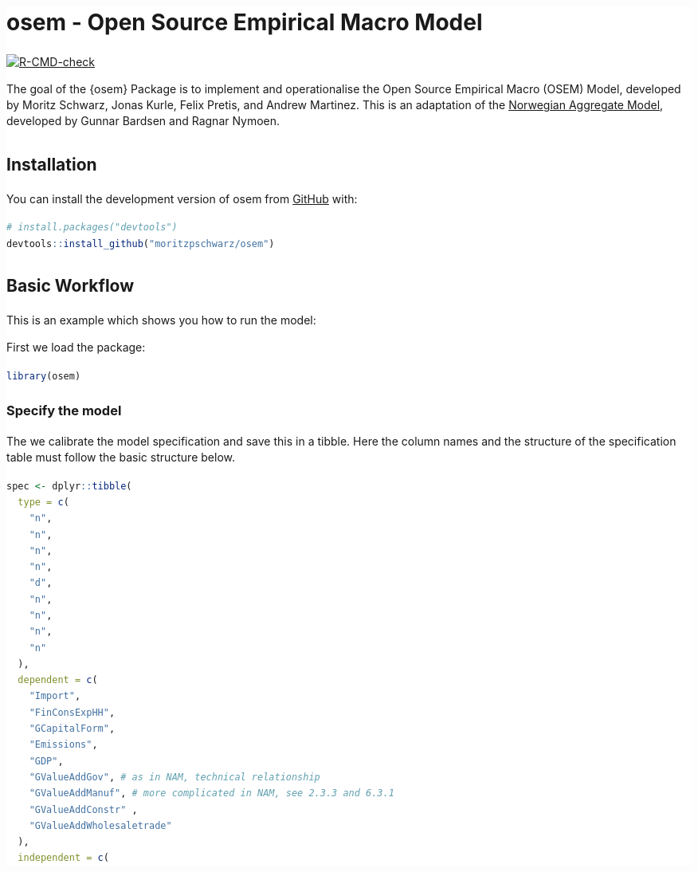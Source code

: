 


# osem - Open Source Empirical Macro Model



[![R-CMD-check](https://github.com/moritzpschwarz/osem/actions/workflows/R-CMD-check.yaml/badge.svg)](https://github.com/moritzpschwarz/osem/actions/workflows/R-CMD-check.yaml)


The goal of the {osem} Package is to implement and operationalise the
Open Source Empirical Macro (OSEM) Model, developed by Moritz Schwarz,
Jonas Kurle, Felix Pretis, and Andrew Martinez. This is an adaptation of
the [Norwegian Aggregate Model](https://normetrics.no/nam/), developed
by Gunnar Bardsen and Ragnar Nymoen.

## Installation

You can install the development version of osem from
[GitHub](https://github.com/) with:

``` r
# install.packages("devtools")
devtools::install_github("moritzpschwarz/osem")
```

## Basic Workflow

This is an example which shows you how to run the model:

First we load the package:

``` r
library(osem)
```

### Specify the model

The we calibrate the model specification and save this in a tibble. Here
the column names and the structure of the specification table must
follow the basic structure below.

``` r
spec <- dplyr::tibble(
  type = c(
    "n",
    "n",
    "n",
    "n",
    "d",
    "n",
    "n",
    "n",
    "n"
  ),
  dependent = c(
    "Import",
    "FinConsExpHH",
    "GCapitalForm",
    "Emissions",
    "GDP",
    "GValueAddGov", # as in NAM, technical relationship
    "GValueAddManuf", # more complicated in NAM, see 2.3.3 and 6.3.1
    "GValueAddConstr" ,
    "GValueAddWholesaletrade"
  ),
  independent = c(
```